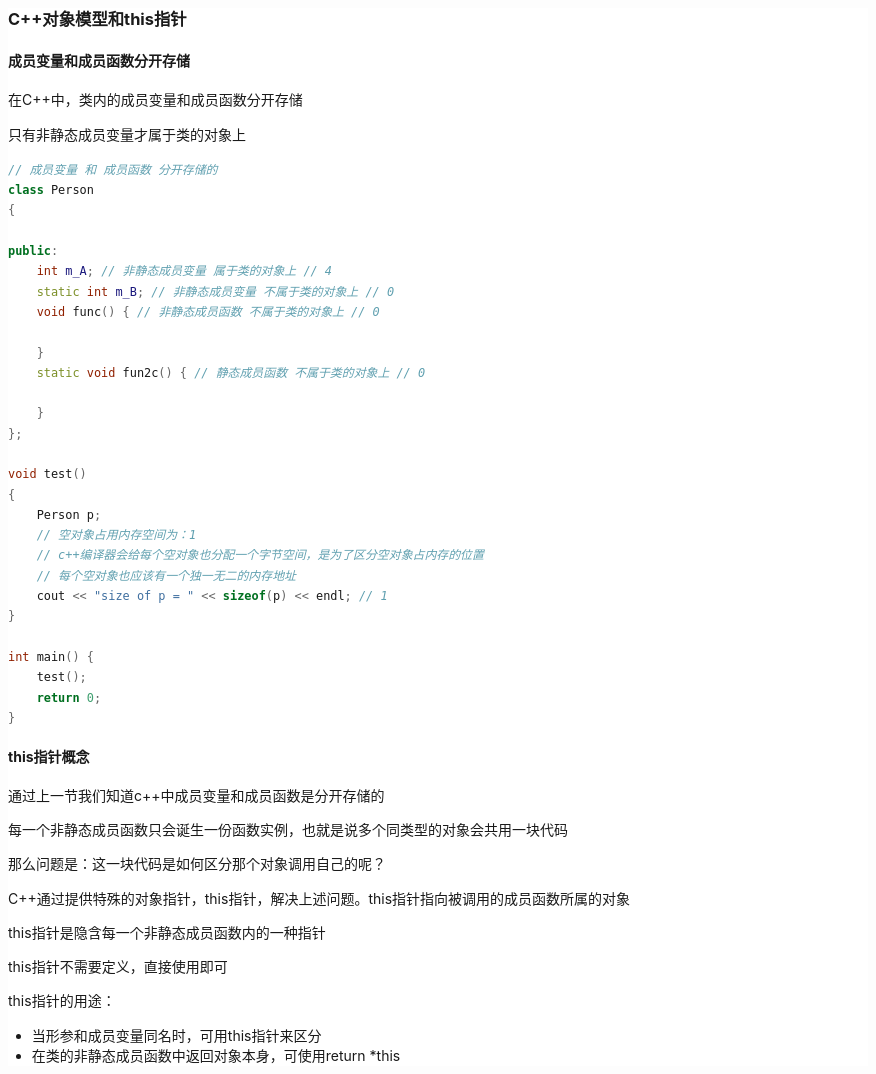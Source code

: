 ### C++对象模型和this指针

#### 成员变量和成员函数分开存储

在C++中，类内的成员变量和成员函数分开存储

只有非静态成员变量才属于类的对象上

```c++
// 成员变量 和 成员函数 分开存储的
class Person
{

public:
    int m_A; // 非静态成员变量 属于类的对象上 // 4
    static int m_B; // 非静态成员变量 不属于类的对象上 // 0
    void func() { // 非静态成员函数 不属于类的对象上 // 0

    }
    static void fun2c() { // 静态成员函数 不属于类的对象上 // 0

    }
};

void test()
{
    Person p;
    // 空对象占用内存空间为：1
    // c++编译器会给每个空对象也分配一个字节空间，是为了区分空对象占内存的位置
    // 每个空对象也应该有一个独一无二的内存地址
    cout << "size of p = " << sizeof(p) << endl; // 1
}

int main() {
    test();
    return 0;
}
```

#### this指针概念

通过上一节我们知道c++中成员变量和成员函数是分开存储的

每一个非静态成员函数只会诞生一份函数实例，也就是说多个同类型的对象会共用一块代码

那么问题是：这一块代码是如何区分那个对象调用自己的呢？

C++通过提供特殊的对象指针，this指针，解决上述问题。this指针指向被调用的成员函数所属的对象

this指针是隐含每一个非静态成员函数内的一种指针

this指针不需要定义，直接使用即可

this指针的用途：

- 当形参和成员变量同名时，可用this指针来区分
- 在类的非静态成员函数中返回对象本身，可使用return *this
